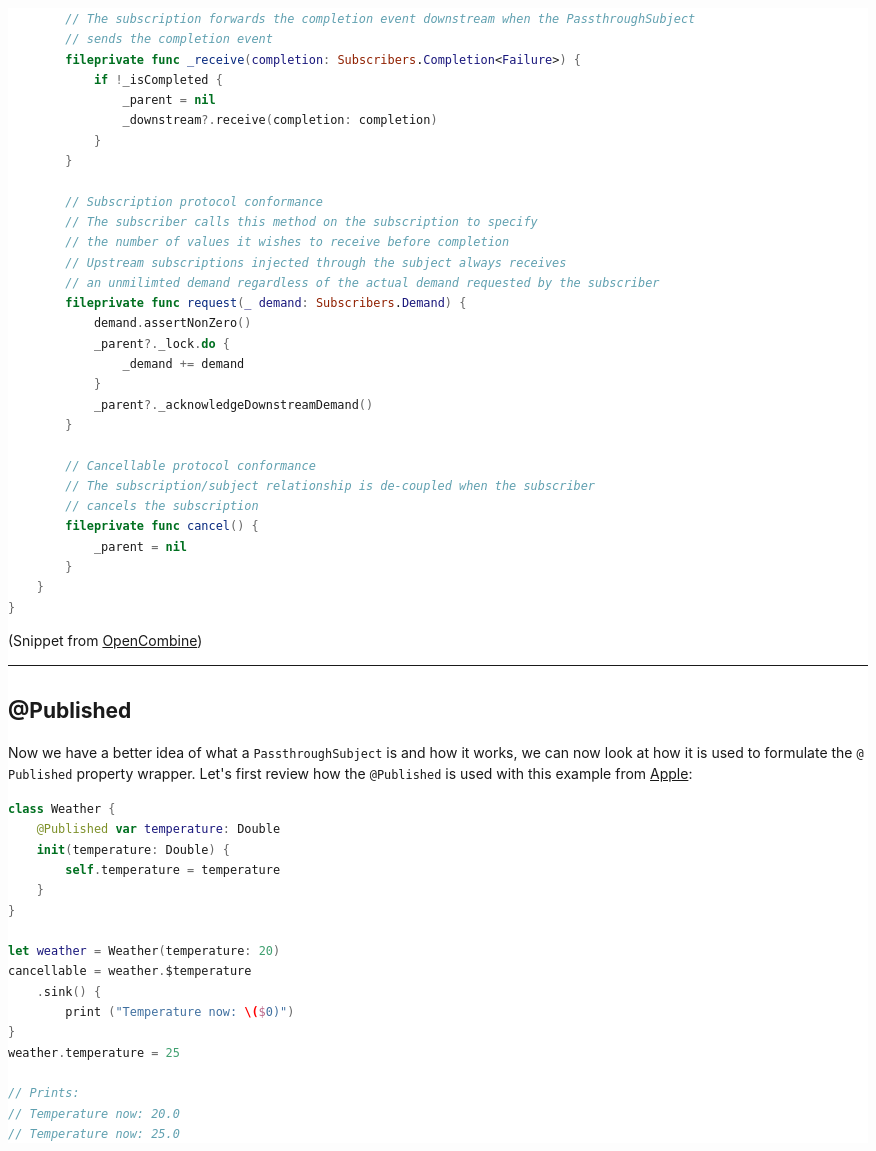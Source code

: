 ```swift
        // The subscription forwards the completion event downstream when the PassthroughSubject
        // sends the completion event
        fileprivate func _receive(completion: Subscribers.Completion<Failure>) {
            if !_isCompleted {
                _parent = nil
                _downstream?.receive(completion: completion)
            }
        }

        // Subscription protocol conformance
        // The subscriber calls this method on the subscription to specify
        // the number of values it wishes to receive before completion
        // Upstream subscriptions injected through the subject always receives
        // an unmilimted demand regardless of the actual demand requested by the subscriber
        fileprivate func request(_ demand: Subscribers.Demand) {
            demand.assertNonZero()
            _parent?._lock.do {
                _demand += demand
            }
            _parent?._acknowledgeDownstreamDemand()
        }
        
        // Cancellable protocol conformance
        // The subscription/subject relationship is de-coupled when the subscriber
        // cancels the subscription
        fileprivate func cancel() {
            _parent = nil
        }
    }
}
```
(Snippet from [OpenCombine](https://github.com/broadwaylamb/OpenCombine/blob/master/Sources/OpenCombine/PassthroughSubject.swift))

---
## @Published

Now we have a better idea of what a `PassthroughSubject` is and how it works, we can now look at how it is used to formulate the `@Published` property wrapper. Let's first review how the `@Published` is used with this example from [Apple](https://developer.apple.com/documentation/combine/published):

```swift
class Weather {
    @Published var temperature: Double
    init(temperature: Double) {
        self.temperature = temperature
    }
}

let weather = Weather(temperature: 20)
cancellable = weather.$temperature
    .sink() {
        print ("Temperature now: \($0)")
}
weather.temperature = 25

// Prints:
// Temperature now: 20.0
// Temperature now: 25.0
```
